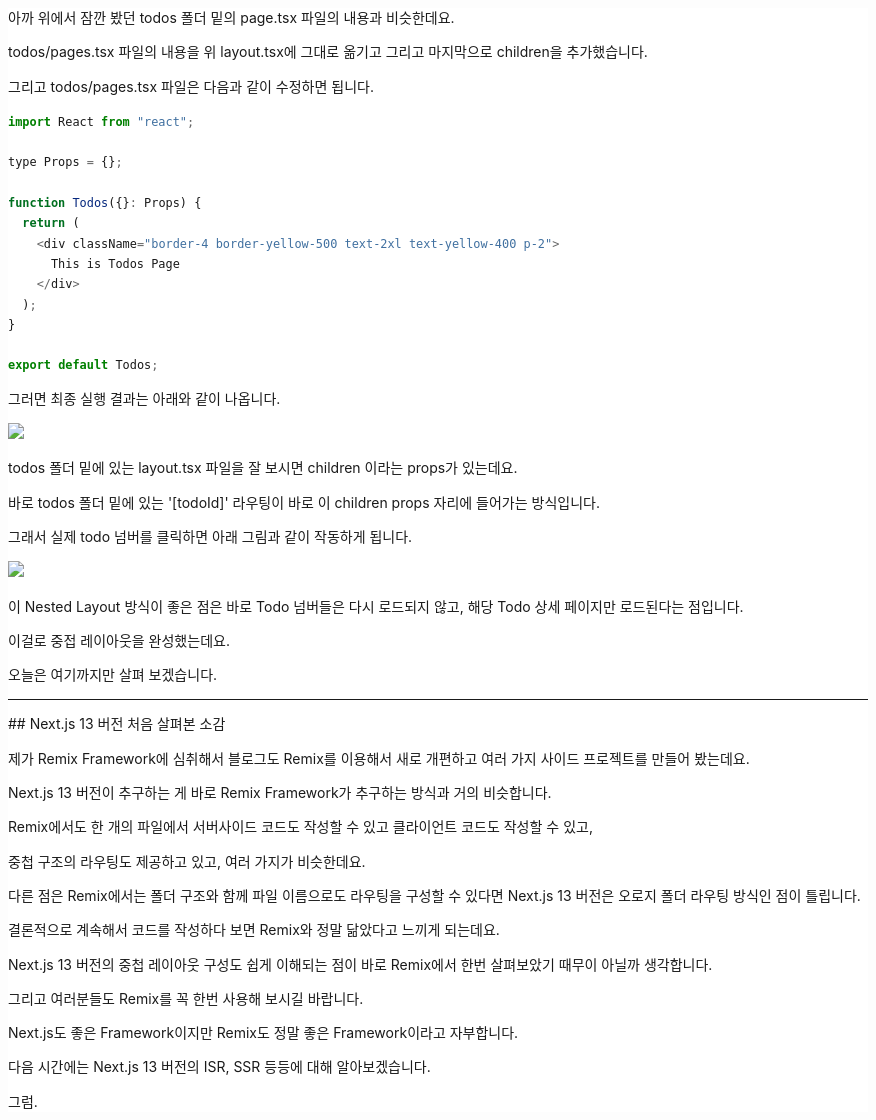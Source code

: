 아까 위에서 잠깐 봤던 todos 폴더 밑의 page.tsx 파일의 내용과 비슷한데요.

todos/pages.tsx 파일의 내용을 위 layout.tsx에 그대로 옮기고 그리고 마지막으로 children을 추가했습니다.

그리고 todos/pages.tsx 파일은 다음과 같이 수정하면 됩니다.

```js
import React from "react";

type Props = {};

function Todos({}: Props) {
  return (
    <div className="border-4 border-yellow-500 text-2xl text-yellow-400 p-2">
      This is Todos Page
    </div>
  );
}

export default Todos;
```

그러면 최종 실행 결과는 아래와 같이 나옵니다.

![](https://blogger.googleusercontent.com/img/a/AVvXsEjSdCFAUHgeKFHWewuOCHX6IYEwGWHJlo4JRP2UGLplgyZ3RtQQDKLS3XI_pQVnlowY-6PUXbO9GpgP33DbrTRTsb9xqxNMzTeWdQlid-FXfujp032yJ4yYnkmufOVFcWoNhA_pszmi-G2g7gQgwgPUr_Jb7-vSaqqF_rT2D4_gQX_naQq2f35alD4g)

todos 폴더 밑에 있는 layout.tsx 파일을 잘 보시면 children 이라는 props가 있는데요.

바로 todos 폴더 밑에 있는 '[todoId]' 라우팅이 바로 이 children props 자리에 들어가는 방식입니다.

그래서 실제 todo 넘버를 클릭하면 아래 그림과 같이 작동하게 됩니다.

![](https://blogger.googleusercontent.com/img/a/AVvXsEgxjbX3oRTfg5hdmO2oiHWxssgfW2KIpSL-cImgx6ceNE7BdT5wkGXxeEYurdbRFkN01ykRyooLatf0GaVitn-Mk1XqjfTPyMqfHbGlSSKFdKiprwMEV6f3_glPVLBtjQIi6pYVEs9gu4i0Z7KPekvS-mz5zL3sfUqeylGIUoya2eA0lLjgow3CFBSt)

이 Nested Layout 방식이 좋은 점은 바로 Todo 넘버들은 다시 로드되지 않고, 해당 Todo 상세 페이지만 로드된다는 점입니다.

이걸로 중접 레이아웃을 완성했는데요.

오늘은 여기까지만 살펴 보겠습니다.

<hr />
## Next.js 13 버전 처음 살펴본 소감

제가 Remix Framework에 심취해서 블로그도 Remix를 이용해서 새로 개편하고 여러 가지 사이드 프로젝트를 만들어 봤는데요.

Next.js 13 버전이 추구하는 게 바로 Remix Framework가 추구하는 방식과 거의 비슷합니다.

Remix에서도 한 개의 파일에서 서버사이드 코드도 작성할 수 있고 클라이언트 코드도 작성할 수 있고,

중첩 구조의 라우팅도 제공하고 있고, 여러 가지가 비슷한데요.

다른 점은 Remix에서는 폴더 구조와 함께 파일 이름으로도 라우팅을 구성할 수 있다면 Next.js 13 버전은 오로지 폴더 라우팅 방식인 점이 틀립니다.

결론적으로 계속해서 코드를 작성하다 보면 Remix와 정말 닮았다고 느끼게 되는데요.

Next.js 13 버전의 중첩 레이아웃 구성도 쉽게 이해되는 점이 바로 Remix에서 한번 살펴보았기 때무이 아닐까 생각합니다.

그리고 여러분들도 Remix를 꼭 한번 사용해 보시길 바랍니다.

Next.js도 좋은 Framework이지만 Remix도 정말 좋은 Framework이라고 자부합니다.

다음 시간에는 Next.js 13 버전의 ISR, SSR 등등에 대해 알아보겠습니다.

그럼.
